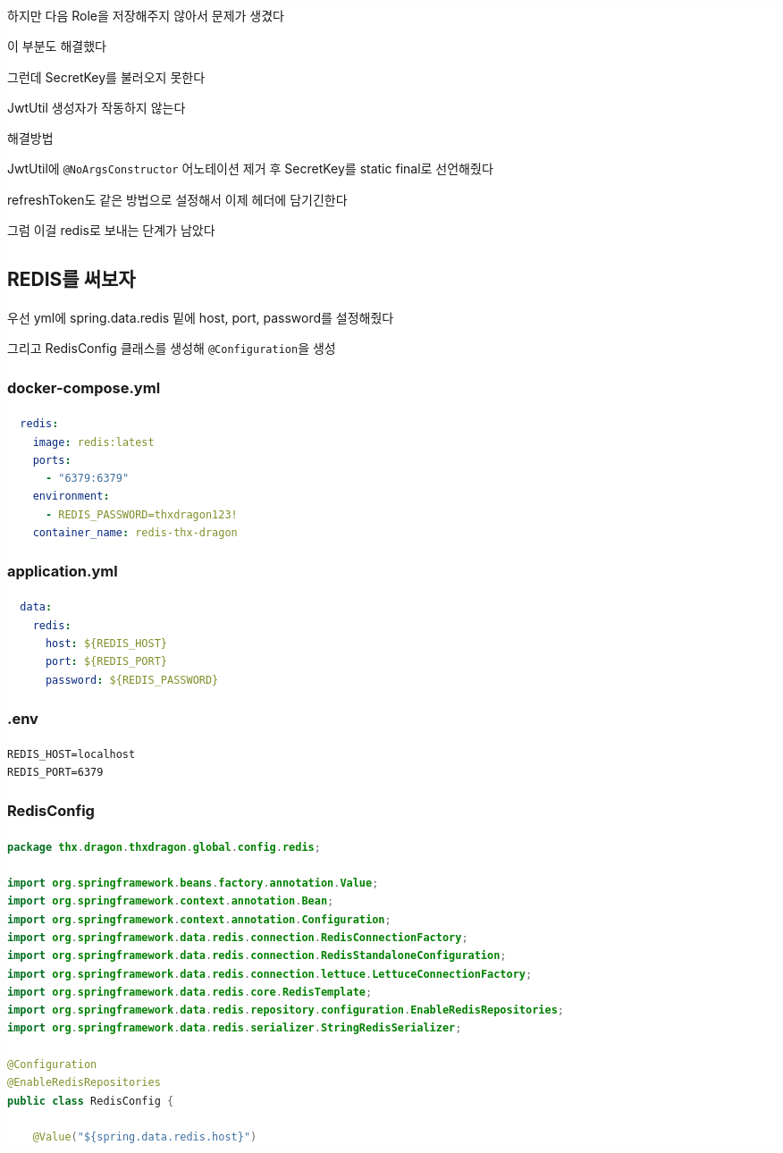 하지만 다음 Role을 저장해주지 않아서 문제가 생겼다

이 부분도 해결했다

그런데 SecretKey를 불러오지 못한다

JwtUtil 생성자가 작동하지 않는다

해결방법

JwtUtil에 `@NoArgsConstructor` 어노테이션 제거 후 SecretKey를 static final로 선언해줬다

refreshToken도 같은 방법으로 설정해서 이제 헤더에 담기긴한다

그럼 이걸 redis로 보내는 단계가 남았다

## REDIS를 써보자

우선 yml에 spring.data.redis 밑에 host, port, password를 설정해줬다

그리고 RedisConfig 클래스를 생성해 `@Configuration`을 생성

### docker-compose.yml

```yml
  redis:
    image: redis:latest
    ports:
      - "6379:6379"
    environment:
      - REDIS_PASSWORD=thxdragon123!
    container_name: redis-thx-dragon
```

### application.yml
```yml
  data:
    redis:
      host: ${REDIS_HOST}
      port: ${REDIS_PORT}
      password: ${REDIS_PASSWORD}
```
### .env
```.env
REDIS_HOST=localhost
REDIS_PORT=6379
```

### RedisConfig

```java
package thx.dragon.thxdragon.global.config.redis;

import org.springframework.beans.factory.annotation.Value;
import org.springframework.context.annotation.Bean;
import org.springframework.context.annotation.Configuration;
import org.springframework.data.redis.connection.RedisConnectionFactory;
import org.springframework.data.redis.connection.RedisStandaloneConfiguration;
import org.springframework.data.redis.connection.lettuce.LettuceConnectionFactory;
import org.springframework.data.redis.core.RedisTemplate;
import org.springframework.data.redis.repository.configuration.EnableRedisRepositories;
import org.springframework.data.redis.serializer.StringRedisSerializer;

@Configuration
@EnableRedisRepositories
public class RedisConfig {

    @Value("${spring.data.redis.host}")
```